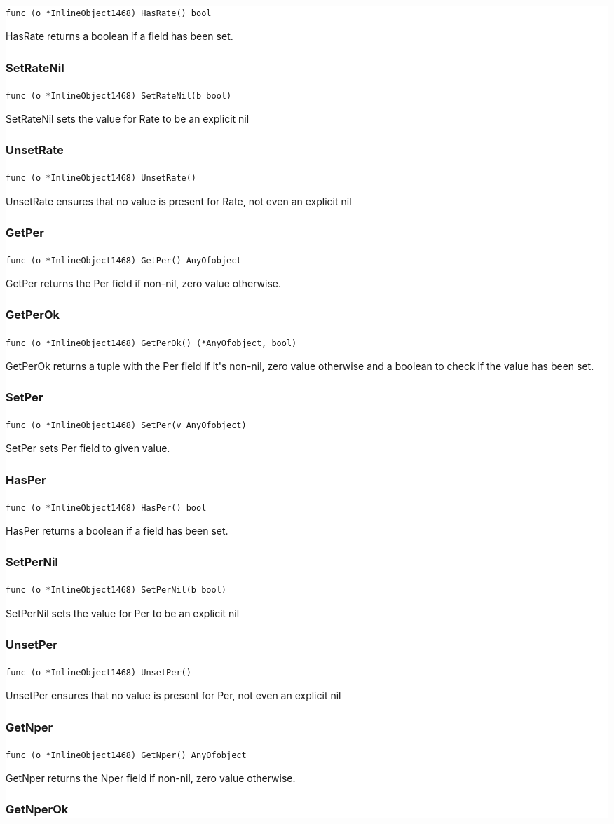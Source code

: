`func (o *InlineObject1468) HasRate() bool`

HasRate returns a boolean if a field has been set.

### SetRateNil

`func (o *InlineObject1468) SetRateNil(b bool)`

 SetRateNil sets the value for Rate to be an explicit nil

### UnsetRate
`func (o *InlineObject1468) UnsetRate()`

UnsetRate ensures that no value is present for Rate, not even an explicit nil
### GetPer

`func (o *InlineObject1468) GetPer() AnyOfobject`

GetPer returns the Per field if non-nil, zero value otherwise.

### GetPerOk

`func (o *InlineObject1468) GetPerOk() (*AnyOfobject, bool)`

GetPerOk returns a tuple with the Per field if it's non-nil, zero value otherwise
and a boolean to check if the value has been set.

### SetPer

`func (o *InlineObject1468) SetPer(v AnyOfobject)`

SetPer sets Per field to given value.

### HasPer

`func (o *InlineObject1468) HasPer() bool`

HasPer returns a boolean if a field has been set.

### SetPerNil

`func (o *InlineObject1468) SetPerNil(b bool)`

 SetPerNil sets the value for Per to be an explicit nil

### UnsetPer
`func (o *InlineObject1468) UnsetPer()`

UnsetPer ensures that no value is present for Per, not even an explicit nil
### GetNper

`func (o *InlineObject1468) GetNper() AnyOfobject`

GetNper returns the Nper field if non-nil, zero value otherwise.

### GetNperOk
